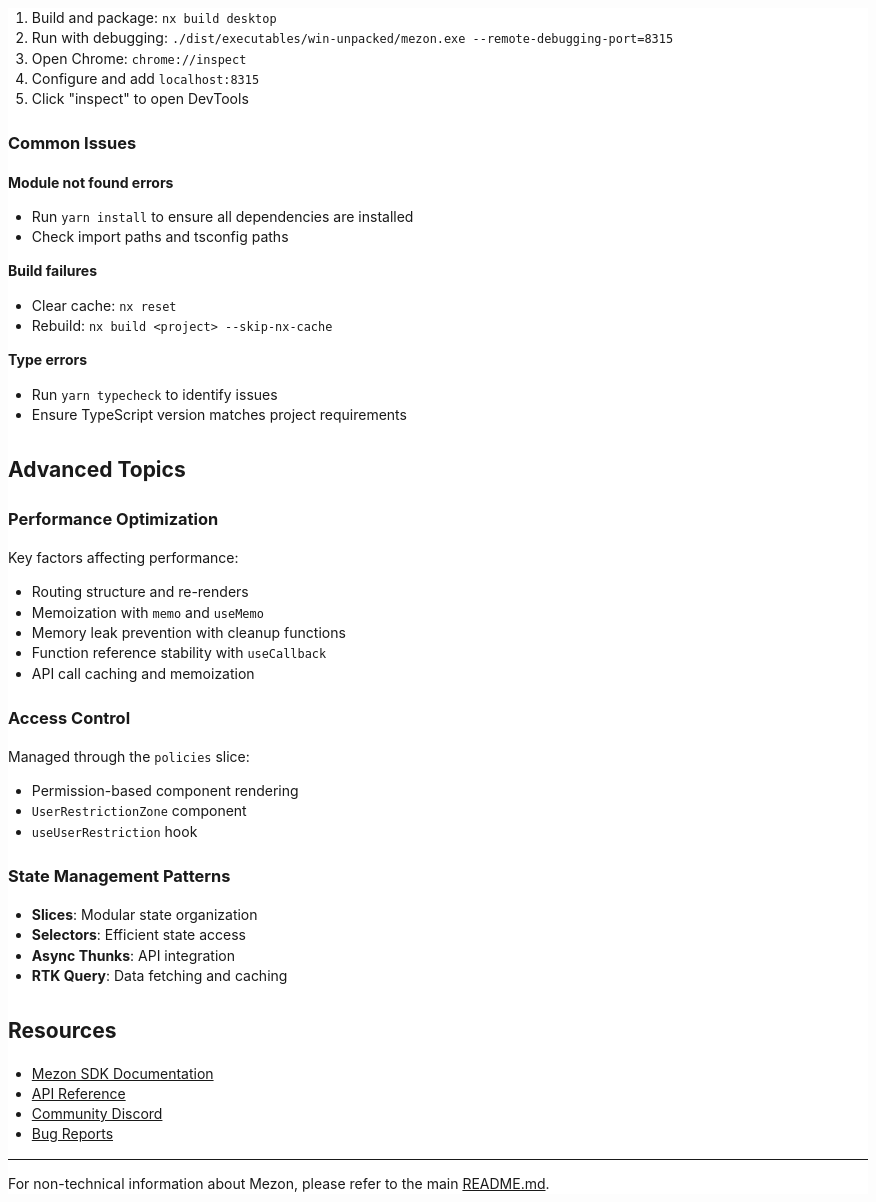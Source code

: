 1. Build and package: `nx build desktop`
2. Run with debugging: `./dist/executables/win-unpacked/mezon.exe --remote-debugging-port=8315`
3. Open Chrome: `chrome://inspect`
4. Configure and add `localhost:8315`
5. Click "inspect" to open DevTools

### Common Issues

**Module not found errors**
- Run `yarn install` to ensure all dependencies are installed
- Check import paths and tsconfig paths

**Build failures**
- Clear cache: `nx reset`
- Rebuild: `nx build <project> --skip-nx-cache`

**Type errors**
- Run `yarn typecheck` to identify issues
- Ensure TypeScript version matches project requirements

## Advanced Topics

### Performance Optimization

Key factors affecting performance:
- Routing structure and re-renders
- Memoization with `memo` and `useMemo`
- Memory leak prevention with cleanup functions
- Function reference stability with `useCallback`
- API call caching and memoization

### Access Control

Managed through the `policies` slice:
- Permission-based component rendering
- `UserRestrictionZone` component
- `useUserRestriction` hook

### State Management Patterns

- **Slices**: Modular state organization
- **Selectors**: Efficient state access
- **Async Thunks**: API integration
- **RTK Query**: Data fetching and caching

## Resources

- [Mezon SDK Documentation](https://github.com/mezonai/mezon-sdk)
- [API Reference](https://mezon.ai/docs/api)
- [Community Discord](https://mezon.ai/invite/1840696977034055680)
- [Bug Reports](https://mezon.ai/invite/1840696977034055680)

---

For non-technical information about Mezon, please refer to the main [README.md](README.md).